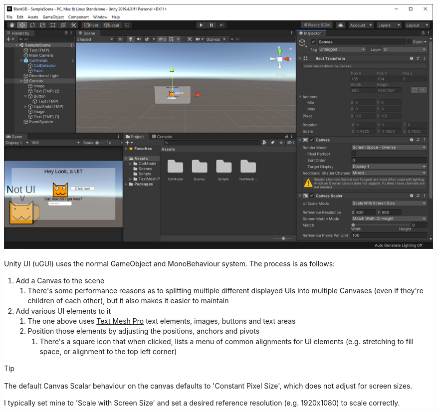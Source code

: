 ![A very bad UI in uGUI](./FunnyUI.png)

Unity UI (uGUI) uses the normal GameObject and MonoBehaviour system.
The process is as follows:

1. Add a Canvas to the scene
    1. There's some performance reasons as to splitting multiple different displayed UIs into multiple Canvases (even if
       they're children of each other), but it also makes it easier to maintain
2. Add various UI elements to it
    1. The one above
       uses [Text Mesh Pro](https://docs.unity3d.com/Packages/com.unity.ugui@2.0/manual/TextMeshPro/index.html) text
       elements, images, buttons and text areas
    2. Position those elements by adjusting the positions, anchors and pivots
        1. There's a square icon that when clicked, lists a menu of common alignments for UI elements (e.g. stretching
           to fill space, or alignment to the top left corner)

> [!TIP]
> The default Canvas Scalar behaviour on the canvas defaults to 'Constant Pixel Size', which does not adjust for screen
> sizes.
>
> I typically set mine to 'Scale with Screen Size' and set a desired reference resolution (e.g. 1920x1080) to scale
> correctly.
